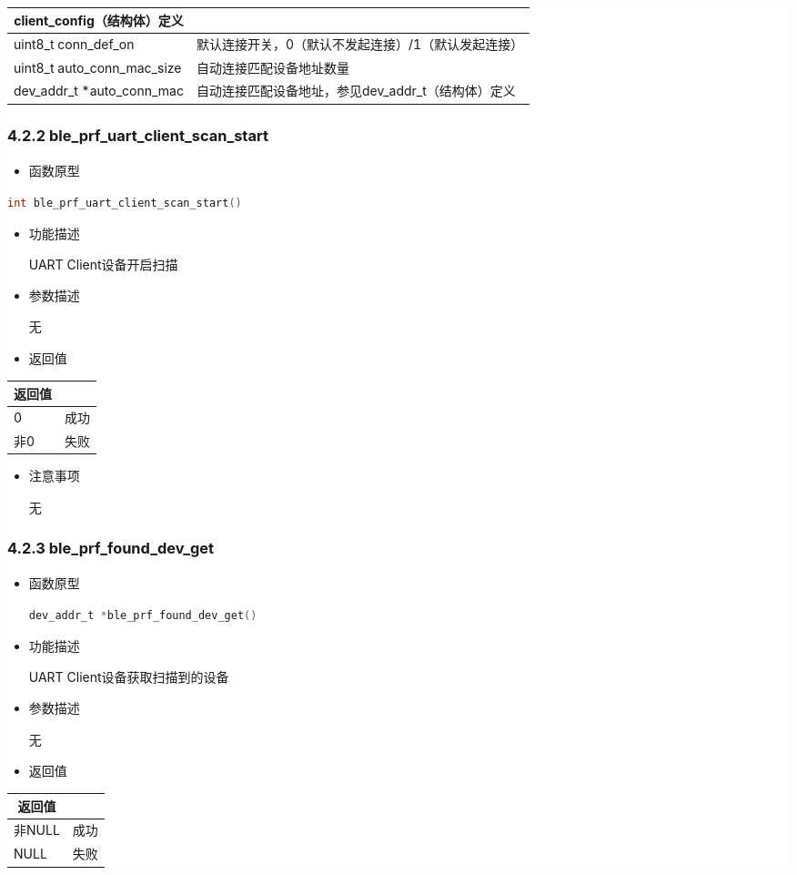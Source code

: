| client_config（结构体）定义 |                                                     |
| --------------------------- | --------------------------------------------------- |
| uint8_t conn_def_on         | 默认连接开关，0（默认不发起连接）/1（默认发起连接） |
| uint8_t auto_conn_mac_size  | 自动连接匹配设备地址数量                            |
| dev_addr_t *auto_conn_mac   | 自动连接匹配设备地址，参见dev_addr_t（结构体）定义  |

### 4.2.2 ble_prf_uart_client_scan_start
- 函数原型

```c
int ble_prf_uart_client_scan_start()
```

- 功能描述

   UART Client设备开启扫描

- 参数描述

  无

- 返回值

| 返回值 |      |
| ------ | ---- |
| 0      | 成功 |
| 非0    | 失败 |

- 注意事项

  无
  
### 4.2.3 ble_prf_found_dev_get

- 函数原型
  
  ```c
  dev_addr_t *ble_prf_found_dev_get()
  ```
  
- 功能描述
  
     UART Client设备获取扫描到的设备
  
- 参数描述
  
    无
 - 返回值

| 返回值 |      |
| ------ | ---- |
| 非NULL | 成功 |
| NULL   | 失败 |
